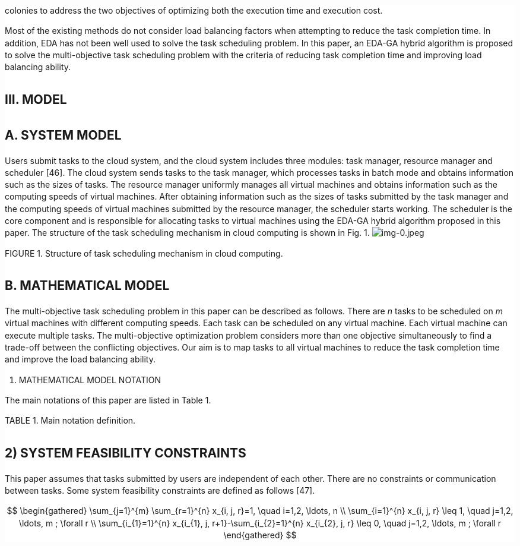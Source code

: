colonies to address the two objectives of optimizing both the execution time and execution cost.

Most of the existing methods do not consider load balancing factors when attempting to reduce the task completion time. In addition, EDA has not been well used to solve the task scheduling problem. In this paper, an EDA-GA hybrid algorithm is proposed to solve the multi-objective task scheduling problem with the criteria of reducing task completion time and improving load balancing ability.

## III. MODEL

## A. SYSTEM MODEL

Users submit tasks to the cloud system, and the cloud system includes three modules: task manager, resource manager and scheduler [46]. The cloud system sends tasks to the task manager, which processes tasks in batch mode and obtains information such as the sizes of tasks. The resource manager uniformly manages all virtual machines and obtains information such as the computing speeds of virtual machines. After obtaining information such as the sizes of tasks submitted by the task manager and the computing speeds of virtual machines submitted by the resource manager, the scheduler starts working. The scheduler is the core component and is responsible for allocating tasks to virtual machines using the EDA-GA hybrid algorithm proposed in this paper. The structure of the task scheduling mechanism in cloud computing is shown in Fig. 1.
![img-0.jpeg](img-0.jpeg)

FIGURE 1. Structure of task scheduling mechanism in cloud computing.

## B. MATHEMATICAL MODEL

The multi-objective task scheduling problem in this paper can be described as follows. There are $n$ tasks to be scheduled on $m$ virtual machines with different computing speeds. Each task can be scheduled on any virtual machine. Each virtual machine can execute multiple tasks. The multi-objective optimization problem considers more than one objective simultaneously to find a trade-off between the conflicting objectives. Our aim is to map tasks to all virtual machines to reduce the task completion time and improve the load balancing ability.

1) MATHEMATICAL MODEL NOTATION

The main notations of this paper are listed in Table 1.

TABLE 1. Main notation definition.


## 2) SYSTEM FEASIBILITY CONSTRAINTS

This paper assumes that tasks submitted by users are independent of each other. There are no constraints or communication between tasks. Some system feasibility constraints are defined as follows [47].

$$
\begin{gathered}
\sum_{j=1}^{m} \sum_{r=1}^{n} x_{i, j, r}=1, \quad i=1,2, \ldots, n \\
\sum_{i=1}^{n} x_{i, j, r} \leq 1, \quad j=1,2, \ldots, m ; \forall r \\
\sum_{i_{1}=1}^{n} x_{i_{1}, j, r+1}-\sum_{i_{2}=1}^{n} x_{i_{2}, j, r} \leq 0, \quad j=1,2, \ldots, m ; \forall r
\end{gathered}
$$


[^0]:    The associate editor coordinating the review of this manuscript and approving it for publication was Ying Li.